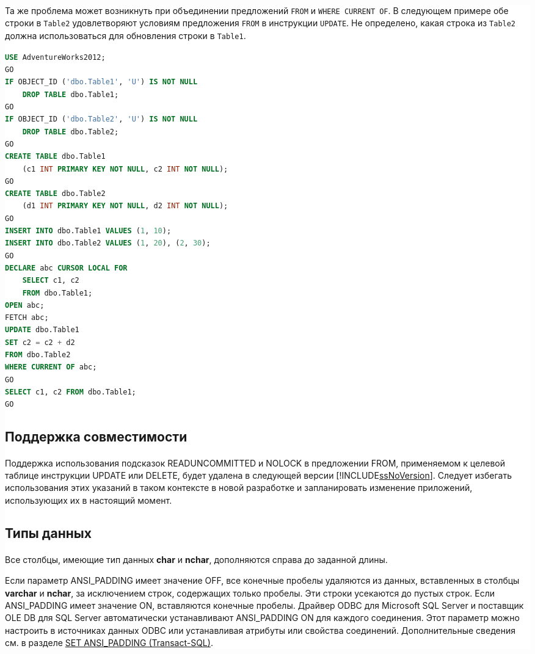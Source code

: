  Та же проблема может возникнуть при объединении предложений `FROM` и `WHERE CURRENT OF`. В следующем примере обе строки в `Table2` удовлетворяют условиям предложения `FROM` в инструкции `UPDATE`. Не определено, какая строка из `Table2` должна использоваться для обновления строки в `Table1`.  
  
```sql  
USE AdventureWorks2012;  
GO  
IF OBJECT_ID ('dbo.Table1', 'U') IS NOT NULL  
    DROP TABLE dbo.Table1;  
GO  
IF OBJECT_ID ('dbo.Table2', 'U') IS NOT NULL  
    DROP TABLE dbo.Table2;  
GO  
CREATE TABLE dbo.Table1  
    (c1 INT PRIMARY KEY NOT NULL, c2 INT NOT NULL);  
GO  
CREATE TABLE dbo.Table2  
    (d1 INT PRIMARY KEY NOT NULL, d2 INT NOT NULL);  
GO  
INSERT INTO dbo.Table1 VALUES (1, 10);  
INSERT INTO dbo.Table2 VALUES (1, 20), (2, 30);  
GO  
DECLARE abc CURSOR LOCAL FOR  
    SELECT c1, c2   
    FROM dbo.Table1;  
OPEN abc;  
FETCH abc;  
UPDATE dbo.Table1   
SET c2 = c2 + d2   
FROM dbo.Table2   
WHERE CURRENT OF abc;  
GO  
SELECT c1, c2 FROM dbo.Table1;  
GO  
```  
  
## <a name="compatibility-support"></a>Поддержка совместимости  
 Поддержка использования подсказок READUNCOMMITTED и NOLOCK в предложении FROM, применяемом к целевой таблице инструкции UPDATE или DELETE, будет удалена в следующей версии [!INCLUDE[ssNoVersion](../../includes/ssnoversion-md.md)]. Следует избегать использования этих указаний в таком контексте в новой разработке и запланировать изменение приложений, использующих их в настоящий момент.  
  
## <a name="data-types"></a>Типы данных  
 Все столбцы, имеющие тип данных **char** и **nchar**, дополняются справа до заданной длины.  
  
 Если параметр ANSI_PADDING имеет значение OFF, все конечные пробелы удаляются из данных, вставленных в столбцы **varchar** и **nchar**, за исключением строк, содержащих только пробелы. Эти строки усекаются до пустых строк. Если ANSI_PADDING имеет значение ON, вставляются конечные пробелы. Драйвер ODBC для Microsoft SQL Server и поставщик OLE DB для SQL Server автоматически устанавливают ANSI_PADDING ON для каждого соединения. Этот параметр можно настроить в источниках данных ODBC или устанавливая атрибуты или свойства соединений. Дополнительные сведения см. в разделе [SET ANSI_PADDING (Transact-SQL)](../../t-sql/statements/set-ansi-padding-transact-sql.md).  
  